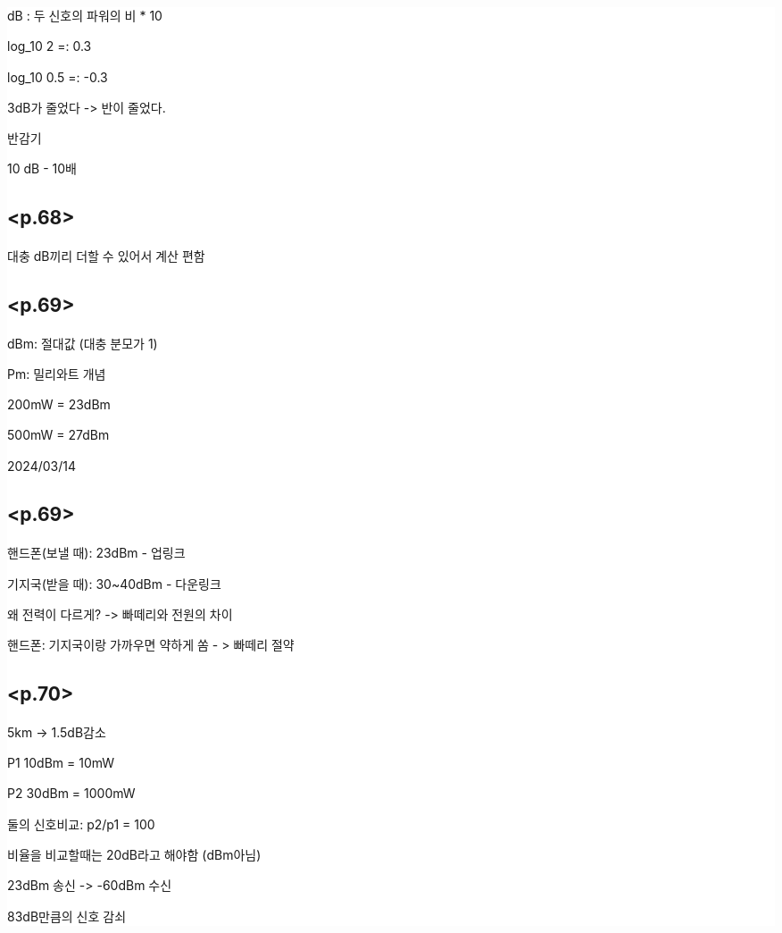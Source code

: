 dB : 두 신호의 파워의 비 * 10

log_10 2 =: 0.3

log_10 0.5 =:  -0.3

3dB가 줄었다 -> 반이 줄었다.

반감기

10 dB - 10배

## <p.68>

대충 dB끼리 더할 수 있어서 계산 편함

## <p.69>

dBm: 절대값 (대충 분모가 1)

Pm: 밀리와트 개념

200mW = 23dBm

500mW = 27dBm







2024/03/14

## <p.69>

핸드폰(보낼 때): 23dBm - 업링크

기지국(받을 때): 30~40dBm - 다운링크

왜 전력이 다르게? -> 빠떼리와 전원의 차이

핸드폰: 기지국이랑 가까우면 약하게 쏨 - > 빠떼리 절약

## <p.70>

5km -> 1.5dB감소

P1 10dBm = 10mW

P2 30dBm = 1000mW

둘의 신호비교: p2/p1 = 100

비율을 비교할때는 20dB라고 해야함 (dBm아님)



23dBm 송신 -> -60dBm 수신

83dB만큼의 신호 감쇠

